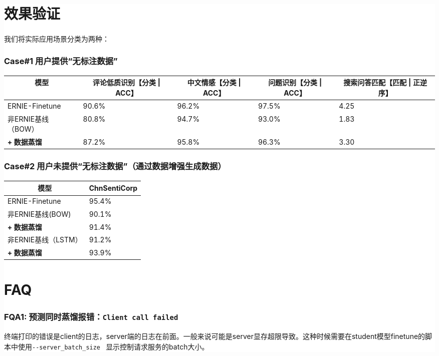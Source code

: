 # 效果验证
我们将实际应用场景分类为两种：

### Case#1 用户提供“无标注数据”<a name="case1"></a>

|模型 | 评论低质识别【分类 \| ACC】 | 中文情感【分类 \| ACC】 |问题识别【分类 \| ACC】|搜索问答匹配【匹配 \| 正逆序】|
|---|---|---|---|---|
|ERNIE-Finetune | 90.6% | 96.2% | 97.5% | 4.25 |
|非ERNIE基线（BOW）| 80.8% | 94.7% | 93.0% | 1.83 |
|**+ 数据蒸馏** | 87.2% | 95.8% | 96.3% | 3.30 |

### Case#2 用户未提供“无标注数据”（通过数据增强生成数据）<a name="case2"></a>

|模型 |ChnSentiCorp |
|---|---|
|ERNIE-Finetune |95.4% |
|非ERNIE基线(BOW)|90.1%|
|**+ 数据蒸馏** |91.4%| 
|非ERNIE基线（LSTM）|91.2%|
|**+ 数据蒸馏**|93.9%|

# FAQ

### FQA1: 预测同时蒸馏报错：`Client call failed`

终端打印的错误是client的日志，server端的日志在前面。一般来说可能是server显存超限导致。这种时候需要在student模型finetune的脚本中使用`--server_batch_size ` 显示控制请求服务的batch大小。
